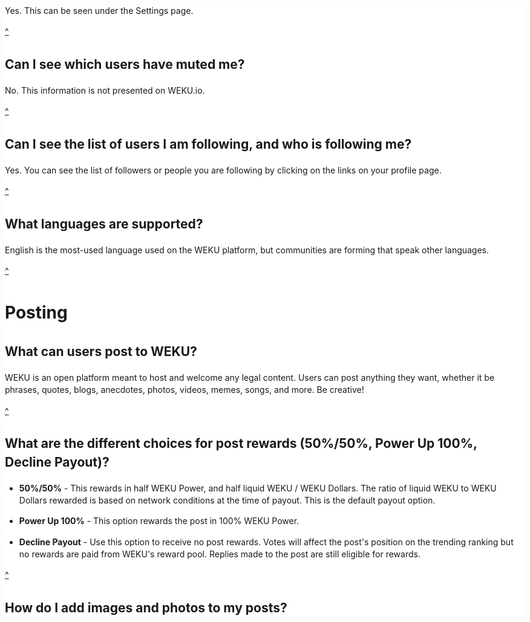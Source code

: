 Yes. This can be seen under the Settings page.

<a href="/faq.html#Table_of_Contents_Site_Navigation">^</a>
<a class="anchor" name="Can_I_see_which_users_have_muted_me"></a>
## Can I see which users have muted me?

No. This information is not presented on WEKU.io.

<a href="/faq.html#Table_of_Contents_Site_Navigation">^</a>
<a class="anchor" name="Can_I_see_the_list_of_users_I_am_following__and_who_is_following_me"></a>
## Can I see the list of users I am following, and who is following me?

Yes. You can see the list of followers or people you are following by clicking on the links on your profile page.

<a href="/faq.html#Table_of_Contents_Site_Navigation">^</a>
<a class="anchor" name="What_languages_are_supported"></a>
## What languages are supported?

English is the most-used language used on the WEKU platform, but communities are forming that speak other languages.

<a href="/faq.html#Table_of_Contents_Site_Navigation">^</a>
# Posting

<a class="anchor" name="What_can_users_post_to_WEKUit"></a>
## What can users post to WEKU?

WEKU is an open platform meant to host and welcome any legal content. Users can post anything they want, whether it be phrases, quotes, blogs, anecdotes, photos, videos, memes, songs, and more. Be creative!

<a href="/faq.html#Table_of_Contents_Posting">^</a>
<a class="anchor" name="What_are_the_different_choices_for_post_rewards__50__50___Power_Up_100___Decline_Payout"></a>
## What are the different choices for post rewards (50%/50%, Power Up 100%, Decline Payout)?

- **50%/50%** - This rewards in half WEKU Power, and half liquid WEKU / WEKU Dollars. The ratio of liquid WEKU to WEKU Dollars rewarded is based on network conditions at the time of payout. This is the default payout option.

- **Power Up 100%** - This option rewards the post in 100% WEKU Power.

- **Decline Payout** - Use this option to receive no post rewards. Votes will affect the post's position on the trending ranking but no rewards are paid from WEKU's reward pool. Replies made to the post are still eligible for rewards.

<a href="/faq.html#Table_of_Contents_Posting">^</a>
<a class="anchor" name="How_do_I_add_images_and_photos_to_my_posts"></a>
## How do I add images and photos to my posts?
